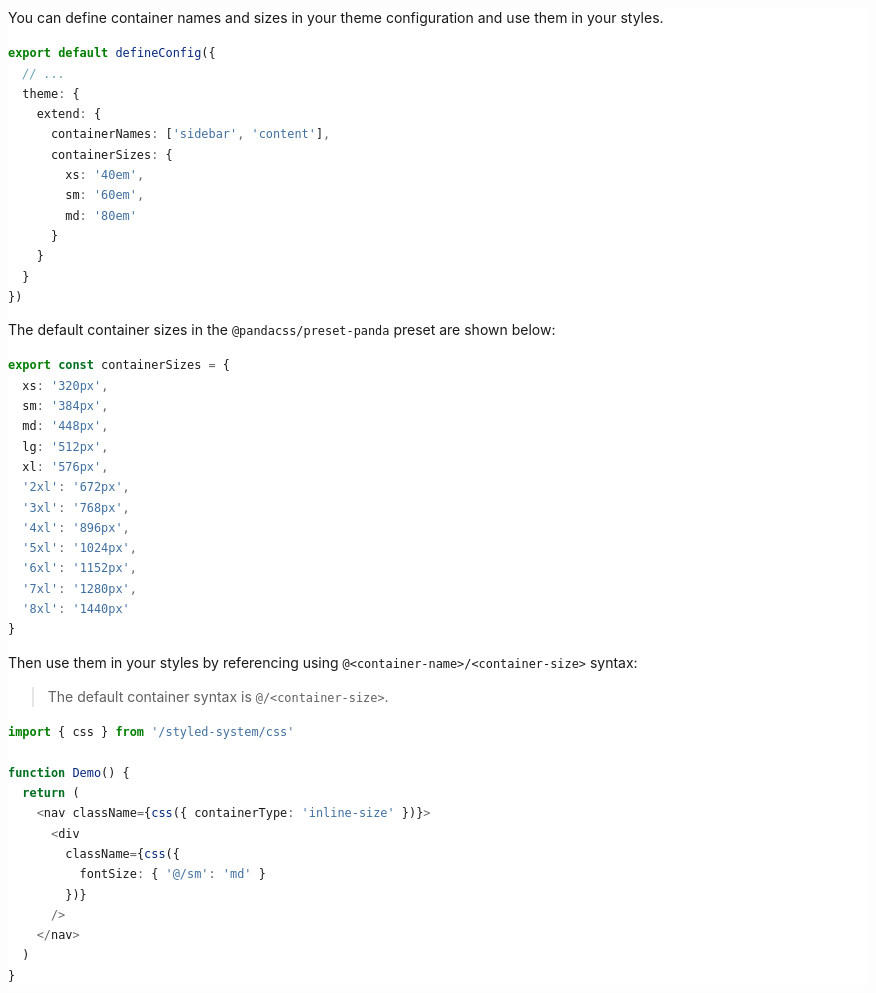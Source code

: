 You can define container names and sizes in your theme configuration and use them in your styles.

```ts
export default defineConfig({
  // ...
  theme: {
    extend: {
      containerNames: ['sidebar', 'content'],
      containerSizes: {
        xs: '40em',
        sm: '60em',
        md: '80em'
      }
    }
  }
})
```

The default container sizes in the `@pandacss/preset-panda` preset are shown below:

```ts
export const containerSizes = {
  xs: '320px',
  sm: '384px',
  md: '448px',
  lg: '512px',
  xl: '576px',
  '2xl': '672px',
  '3xl': '768px',
  '4xl': '896px',
  '5xl': '1024px',
  '6xl': '1152px',
  '7xl': '1280px',
  '8xl': '1440px'
}
```

Then use them in your styles by referencing using `@<container-name>/<container-size>` syntax:

> The default container syntax is `@/<container-size>`.

```ts
import { css } from '/styled-system/css'

function Demo() {
  return (
    <nav className={css({ containerType: 'inline-size' })}>
      <div
        className={css({
          fontSize: { '@/sm': 'md' }
        })}
      />
    </nav>
  )
}
```
